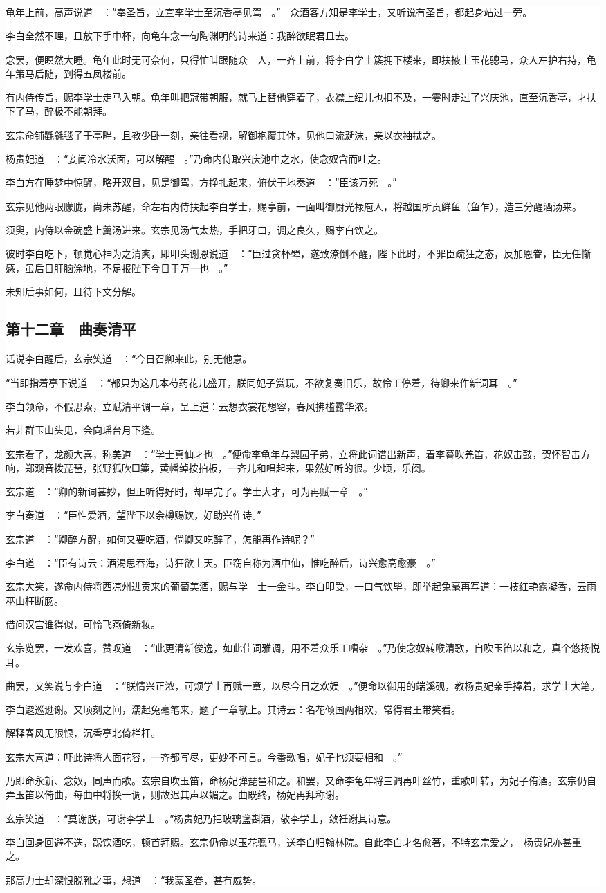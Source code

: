 龟年上前，高声说道　：“奉圣旨，立宣李学士至沉香亭见驾　。”　众酒客方知是李学士，又听说有圣旨，都起身站过一旁。  

李白全然不理，且放下手中杯，向龟年念一句陶渊明的诗来道：我醉欲眠君且去。  

念罢，便瞑然大睡。龟年此时无可奈何，只得忙叫跟随众　人，一齐上前，将李白学士簇拥下楼来，即扶掖上玉花骢马，众人左护右持，龟年策马后随，到得五凤楼前。  

有内侍传旨，赐李学士走马入朝。龟年叫把冠带朝服，就马上替他穿着了，衣襟上纽儿也扣不及，一霎时走过了兴庆池，直至沉香亭，才扶下了马，醉极不能朝拜。  

玄宗命铺氍毹毯子于亭畔，且教少卧一刻，亲往看视，解御袍覆其体，见他口流涎沫，亲以衣袖拭之。  

杨贵妃道　：“妾闻冷水沃面，可以解醒　。”乃命内侍取兴庆池中之水，使念奴含而吐之。  

李白方在睡梦中惊醒，略开双目，见是御驾，方挣扎起来，俯伏于地奏道　：“臣该万死　。”  

玄宗见他两眼朦胧，尚未苏醒，命左右内侍扶起李白学士，赐亭前，一面叫御厨光禄庖人，将越国所贡鲜鱼（鱼乍），造三分醒酒汤来。  

须臾，内侍以金碗盛上羹汤进来。玄宗见汤气太热，手把牙口，调之良久，赐李白饮之。  

彼时李白吃下，顿觉心神为之清爽，即叩头谢恩说道　：“臣过贪杯斝，遂致潦倒不醒，陛下此时，不罪臣疏狂之态，反加恩眷，臣无任惭感，虽后日肝脑涂地，不足报陛下今日于万一也　。”  

未知后事如何，且待下文分解。  

## 第十二章　曲奏清平  

话说李白醒后，玄宗笑道　：“今日召卿来此，别无他意。  

“当即指着亭下说道　：“都只为这几本芍药花儿盛开，朕同妃子赏玩，不欲复奏旧乐，故伶工停着，待卿来作新词耳　。”  

李白领命，不假思索，立赋清平调一章，呈上道：云想衣裳花想容，春风拂槛露华浓。  

若非群玉山头见，会向瑶台月下逢。  

玄宗看了，龙颜大喜，称美道　：“学士真仙才也　。”便命李龟年与梨园子弟，立将此词谱出新声，着李暮吹羌笛，花奴击鼓，贺怀智击方响，郑观音拨琵琶，张野狐吹□篥，黄幡绰按拍板，一齐儿和唱起来，果然好听的很。少顷，乐阕。  

玄宗道　：“卿的新词甚妙，但正听得好时，却早完了。学士大才，可为再赋一章　。”  

李白奏道　：“臣性爱酒，望陛下以余樽赐饮，好助兴作诗。”  

玄宗道　：“卿醉方醒，如何又要吃酒，倘卿又吃醉了，怎能再作诗呢？”  

李白道　：“臣有诗云：酒渴思吞海，诗狂欲上天。臣窃自称为酒中仙，惟吃醉后，诗兴愈高愈豪　。”  

玄宗大笑，遂命内侍将西凉州进贡来的葡萄美酒，赐与学　士一金斗。李白叩受，一口气饮毕，即举起兔毫再写道：一枝红艳露凝香，云雨巫山枉断肠。  

借问汉宫谁得似，可怜飞燕倚新妆。  

玄宗览罢，一发欢喜，赞叹道　：“此更清新俊逸，如此佳词雅调，用不着众乐工嘈杂　。”乃使念奴转喉清歌，自吹玉笛以和之，真个悠扬悦耳。  

曲罢，又笑说与李白道　：“朕情兴正浓，可烦学士再赋一章，以尽今日之欢娱　。”便命以御用的端溪砚，教杨贵妃亲手捧着，求学士大笔。  

李白逡巡逊谢。又顷刻之间，濡起兔毫笔来，题了一章献上。其诗云：名花倾国两相欢，常得君王带笑看。  

解释春风无限恨，沉香亭北倚栏杆。  

玄宗大喜道：吓此诗将人面花容，一齐都写尽，更妙不可言。今番歌唱，妃子也须要相和　。”  

乃即命永新、念奴，同声而歌。玄宗自吹玉笛，命杨妃弹琵琶和之。和罢，又命李龟年将三调再叶丝竹，重歌叶转，为妃子侑酒。玄宗仍自弄玉笛以倚曲，每曲中将换一调，则故迟其声以媚之。曲既终，杨妃再拜称谢。  

玄宗笑道　：“莫谢朕，可谢李学士　。”杨贵妃乃把玻璃盏斟酒，敬李学士，敛衽谢其诗意。  

李白回身回避不迭，跽饮酒吃，顿首拜赐。玄宗仍命以玉花骢马，送李白归翰林院。自此李白才名愈著，不特玄宗爱之，　杨贵妃亦甚重之。  

那高力士却深恨脱靴之事，想道　：“我蒙圣眷，甚有威势。  
